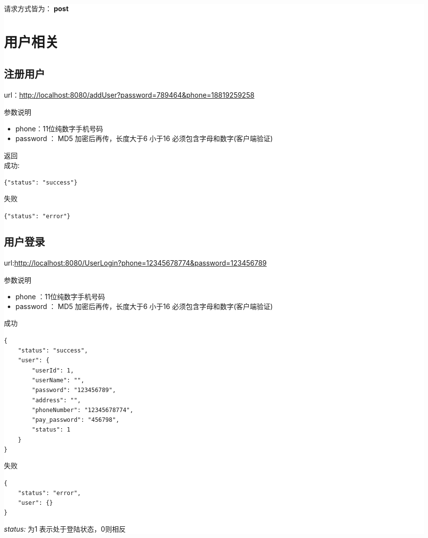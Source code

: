 请求方式皆为： **post**      

# 用户相关 #
## 注册用户 ##

url：[http://localhost:8080/addUser?password=789464&phone=18819259258](http://localhost:8080/addUser?password=789464&phone=18819259258)      

  

参数说明     

- phone：11位纯数字手机号码    
- password ： MD5 加密后再传，长度大于6 小于16 必须包含字母和数字(客户端验证)    

返回    
成功:  
	
	{"status": "success"}     
失败    

	{"status": "error"}    
## 用户登录 ##

url:[http://localhost:8080/UserLogin?phone=12345678774&password=123456789](http://localhost:8080/UserLogin?phone=12345678774&password=123456789)      

参数说明    

- phone ：11位纯数字手机号码    
- password ： MD5 加密后再传，长度大于6 小于16 必须包含字母和数字(客户端验证)       

成功    

	{
	    "status": "success",
	    "user": {
	        "userId": 1,
	        "userName": "",
	        "password": "123456789",
	        "address": "",
	        "phoneNumber": "12345678774",
	        "pay_password": "456798",
	        "status": 1
	    }
	}     
失败  

	{
	    "status": "error",
	    "user": {}
	}

*status:* 为1 表示处于登陆状态，0则相反    
